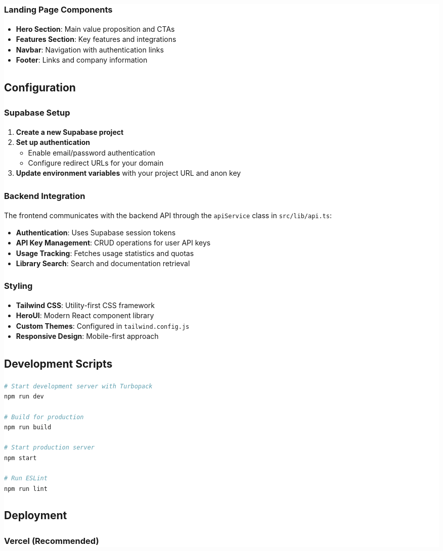 ### Landing Page Components
- **Hero Section**: Main value proposition and CTAs
- **Features Section**: Key features and integrations
- **Navbar**: Navigation with authentication links
- **Footer**: Links and company information

## Configuration

### Supabase Setup

1. **Create a new Supabase project**
2. **Set up authentication**
   - Enable email/password authentication
   - Configure redirect URLs for your domain
3. **Update environment variables** with your project URL and anon key

### Backend Integration

The frontend communicates with the backend API through the `apiService` class in `src/lib/api.ts`:

- **Authentication**: Uses Supabase session tokens
- **API Key Management**: CRUD operations for user API keys
- **Usage Tracking**: Fetches usage statistics and quotas
- **Library Search**: Search and documentation retrieval

### Styling

- **Tailwind CSS**: Utility-first CSS framework
- **HeroUI**: Modern React component library
- **Custom Themes**: Configured in `tailwind.config.js`
- **Responsive Design**: Mobile-first approach

## Development Scripts

```bash
# Start development server with Turbopack
npm run dev

# Build for production
npm run build

# Start production server
npm start

# Run ESLint
npm run lint
```

## Deployment

### Vercel (Recommended)
